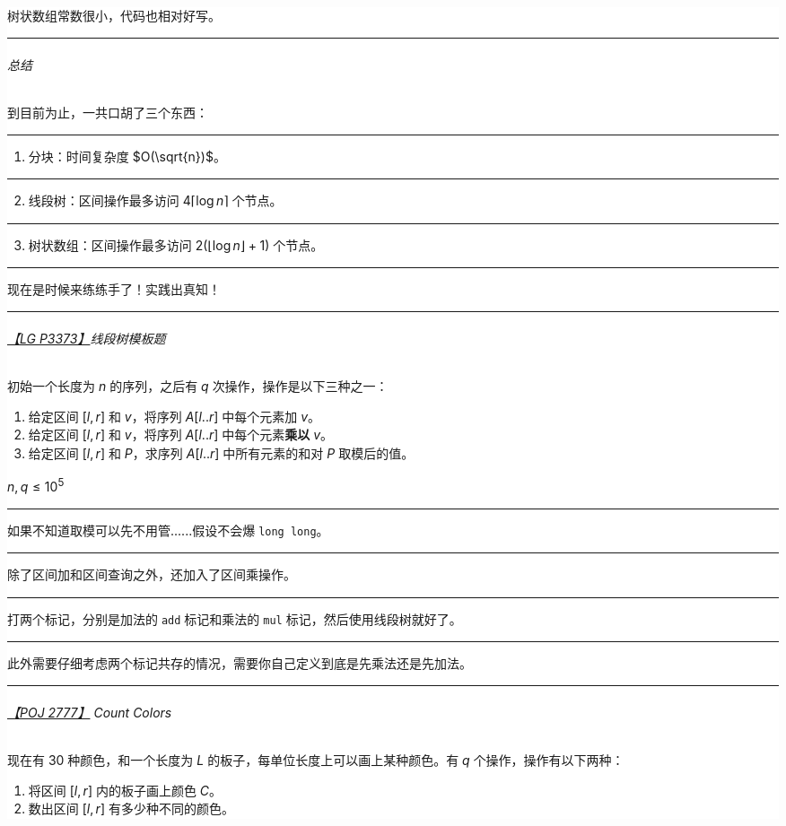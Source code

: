 
树状数组常数很小，代码也相对好写。

***

###### 总结

到目前为止，一共口胡了三个东西：

---

1. 分块：时间复杂度 $O(\sqrt{n})$。
---
2. 线段树：区间操作最多访问 $4 \lceil \log n \rceil$ 个节点。
---
3. 树状数组：区间操作最多访问 $2(\lfloor \log n \rfloor + 1)$ 个节点。

---

现在是时候来练练手了！实践出真知！

***

###### [【LG P3373】](https://www.luogu.org/problemnew/show/P3373)线段树模板题

初始一个长度为 $n$ 的序列，之后有 $q$ 次操作，操作是以下三种之一：

1. 给定区间 $[l,\,r]$ 和 $v$，将序列 $A[l..r]$ 中每个元素加 $v$。
2. 给定区间 $[l,\,r]$ 和 $v$，将序列 $A[l..r]$ 中每个元素**乘以** $v$。
3. 给定区间 $[l,\,r]$ 和 $P$，求序列 $A[l..r]$ 中所有元素的和对 $P$ 取模后的值。

$n,\,q \leqslant 10^5$

---

如果不知道取模可以先不用管......假设不会爆 `long long`。

---

除了区间加和区间查询之外，还加入了区间乘操作。

---

打两个标记，分别是加法的 `add` 标记和乘法的 `mul` 标记，然后使用线段树就好了。

---

此外需要仔细考虑两个标记共存的情况，需要你自己定义到底是先乘法还是先加法。

***

###### [【POJ 2777】](http://poj.org/problem?id=2777) Count Colors

现在有 $30$ 种颜色，和一个长度为 $L$ 的板子，每单位长度上可以画上某种颜色。有 $q$ 个操作，操作有以下两种：

1. 将区间 $[l,\,r]$ 内的板子画上颜色 $C$。
2. 数出区间 $[l,\,r]$ 有多少种不同的颜色。
